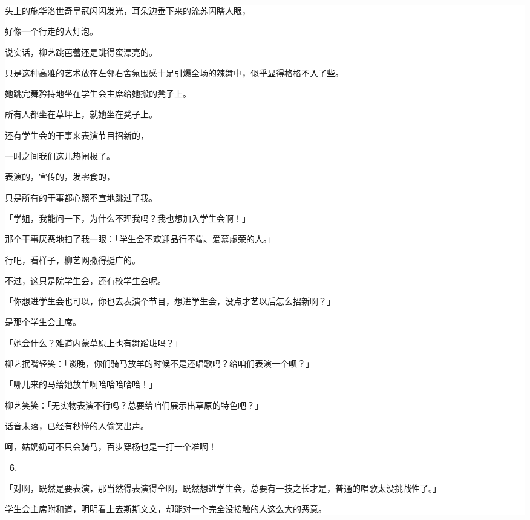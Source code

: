 头上的施华洛世奇皇冠闪闪发光，耳朵边垂下来的流苏闪瞎人眼，


好像一个行走的大灯泡。


说实话，柳艺跳芭蕾还是跳得蛮漂亮的。


只是这种高雅的艺术放在左邻右舍氛围感十足引爆全场的辣舞中，似乎显得格格不入了些。


她跳完舞矜持地坐在学生会主席给她搬的凳子上。


所有人都坐在草坪上，就她坐在凳子上。


还有学生会的干事来表演节目招新的，


一时之间我们这儿热闹极了。


表演的，宣传的，发零食的，


只是所有的干事都心照不宣地跳过了我。


「学姐，我能问一下，为什么不理我吗？我也想加入学生会啊！」


那个干事厌恶地扫了我一眼：「学生会不欢迎品行不端、爱慕虚荣的人。」


行吧，看样子，柳艺网撒得挺广的。


不过，这只是院学生会，还有校学生会呢。


「你想进学生会也可以，你也去表演个节目，想进学生会，没点才艺以后怎么招新啊？」


是那个学生会主席。


「她会什么？难道内蒙草原上也有舞蹈班吗？」


柳艺抿嘴轻笑：「谈晚，你们骑马放羊的时候不是还唱歌吗？给咱们表演一个呗？」


「哪儿来的马给她放羊啊哈哈哈哈哈！」


柳艺笑笑：「无实物表演不行吗？总要给咱们展示出草原的特色吧？」


话音未落，已经有秒懂的人偷笑出声。


呵，姑奶奶可不只会骑马，百步穿杨也是一打一个准啊！


6.


「对啊，既然是要表演，那当然得表演得全啊，既然想进学生会，总要有一技之长才是，普通的唱歌太没挑战性了。」


学生会主席附和道，明明看上去斯斯文文，却能对一个完全没接触的人这么大的恶意。
